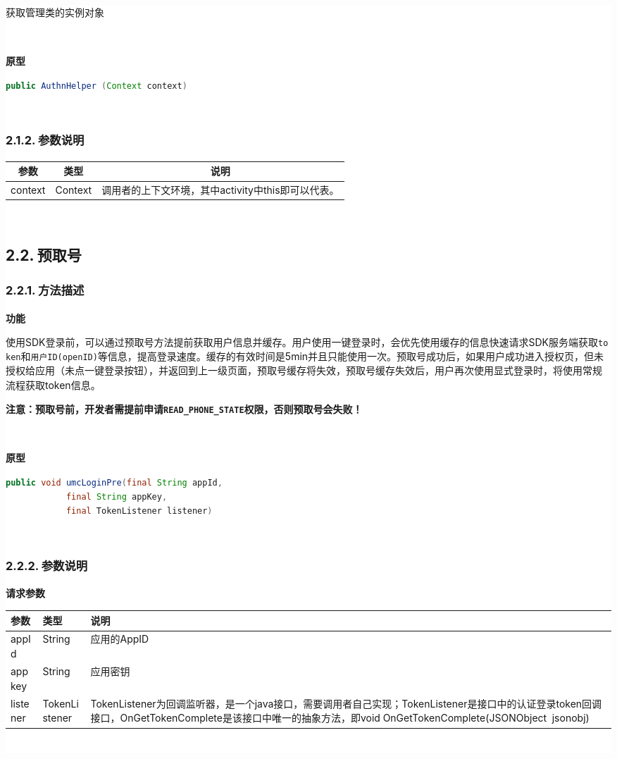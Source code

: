 获取管理类的实例对象

</br>

**原型**

```java
public AuthnHelper (Context context)
```

</br>

### 2.1.2. 参数说明

| 参数      | 类型      | 说明                              |
| ------- | ------- | ------------------------------- |
| context | Context | 调用者的上下文环境，其中activity中this即可以代表。 |

</br>

## 2.2. 预取号

### 2.2.1. 方法描述

**功能**

使用SDK登录前，可以通过预取号方法提前获取用户信息并缓存。用户使用一键登录时，会优先使用缓存的信息快速请求SDK服务端获取`token`和`用户ID(openID)`等信息，提高登录速度。缓存的有效时间是5min并且只能使用一次。预取号成功后，如果用户成功进入授权页，但未授权给应用（未点一键登录按钮），并返回到上一级页面，预取号缓存将失效，预取号缓存失效后，用户再次使用显式登录时，将使用常规流程获取token信息。

**注意：预取号前，开发者需提前申请`READ_PHONE_STATE`权限，否则预取号会失败！**

</br>

**原型**

```java
public void umcLoginPre(final String appId, 
            final String appKey,
            final TokenListener listener)
```

</br>

### 2.2.2. 参数说明

**请求参数**

| 参数       | 类型            | 说明                                       |
| :------- | :------------ | :--------------------------------------- |
| appId    | String        | 应用的AppID                                 |
| appkey   | String        | 应用密钥                                     |
| listener | TokenListener | TokenListener为回调监听器，是一个java接口，需要调用者自己实现；TokenListener是接口中的认证登录token回调接口，OnGetTokenComplete是该接口中唯一的抽象方法，即void OnGetTokenComplete(JSONObject  jsonobj) |

</br>

